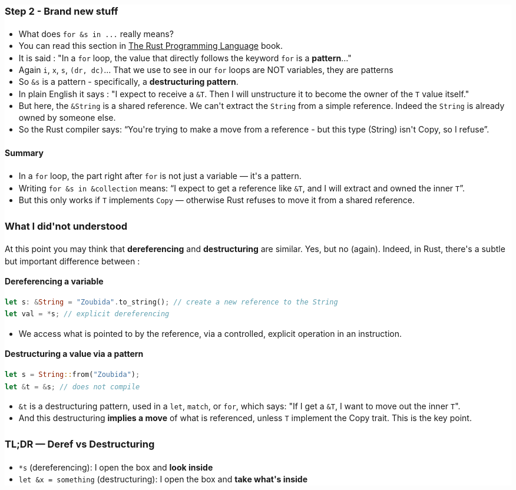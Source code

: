 ### Step 2 - Brand new stuff
* What does `for &s in ...` really means?
* You can read this section in [The Rust Programming Language](https://doc.rust-lang.org/book/ch19-01-all-the-places-for-patterns.html#for-loops) book. 
* It is said : "In a `for` loop, the value that directly follows the keyword `for` is a **pattern**..."
* Again `i`, `x`, `s`, `(dr, dc)`... That we use to see in our `for` loops are NOT variables, they are patterns
* So `&s` is a pattern - specifically, a **destructuring pattern**.
* In plain English it says : "I expect to receive a `&T`. Then I will unstructure it to become the owner of the `T` value itself."
* But here, the `&String` is a shared reference. We can't extract the `String` from a simple reference. Indeed the `String` is already owned by someone else. 
* So the Rust compiler says: “You're trying to make a move from a reference - but this type (String) isn't Copy, so I refuse”.


#### Summary
* In a `for` loop, the part right after `for` is not just a variable — it's a pattern.
* Writing `for &s in &collection` means: “I expect to get a reference like `&T`, and I will extract and owned the inner `T`”.
* But this only works if `T` implements `Copy` — otherwise Rust refuses to move it from a shared reference.

### What I did'not understood
At this point you may think that **dereferencing** and **destructuring** are similar. Yes, but no (again). Indeed, in Rust, there's a subtle but important difference between :

**Dereferencing a variable**

``` rust
let s: &String = "Zoubida".to_string(); // create a new reference to the String
let val = *s; // explicit dereferencing

```
* We access what is pointed to by the reference, via a controlled, explicit operation in an instruction.




**Destructuring a value via a pattern**

```rust
let s = String::from("Zoubida");
let &t = &s; // does not compile

```
* `&t` is a destructuring pattern, used in a `let`, `match`, or `for`, which says: "If I get a `&T`, I want to move out the inner `T`".
* And this destructuring **implies a move** of what is referenced, unless `T` implement the Copy trait. This is the key point.


### TL;DR — Deref vs Destructuring
- `*s` (dereferencing): I open the box and **look inside**
- `let &x = something` (destructuring): I open the box and **take what's inside**

